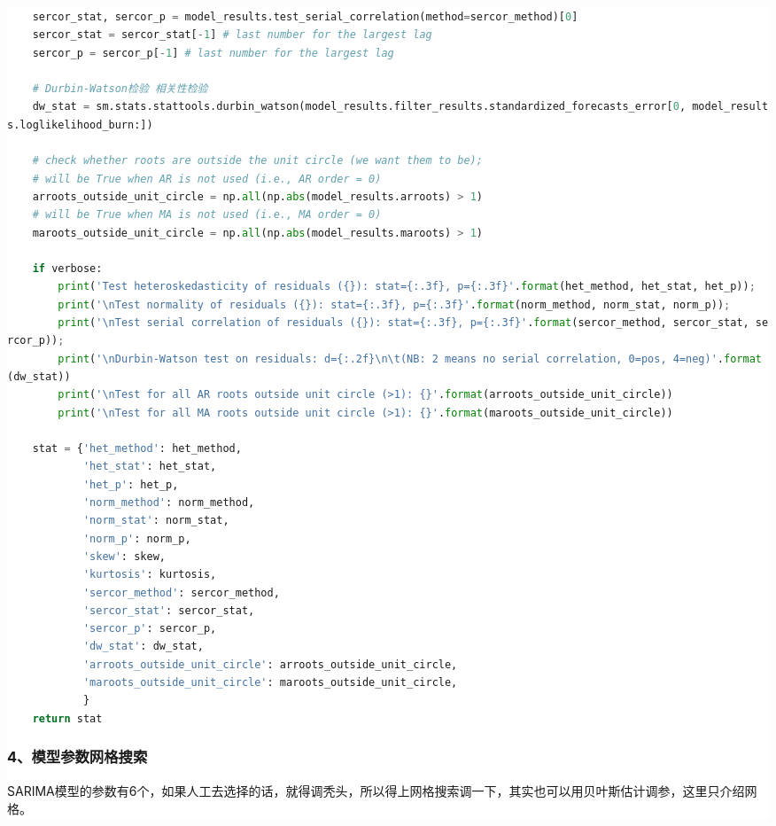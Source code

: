 ```python
    sercor_stat, sercor_p = model_results.test_serial_correlation(method=sercor_method)[0] 
    sercor_stat = sercor_stat[-1] # last number for the largest lag
    sercor_p = sercor_p[-1] # last number for the largest lag

    # Durbin-Watson检验 相关性检验
    dw_stat = sm.stats.stattools.durbin_watson(model_results.filter_results.standardized_forecasts_error[0, model_results.loglikelihood_burn:])

    # check whether roots are outside the unit circle (we want them to be);
    # will be True when AR is not used (i.e., AR order = 0)
    arroots_outside_unit_circle = np.all(np.abs(model_results.arroots) > 1)
    # will be True when MA is not used (i.e., MA order = 0)
    maroots_outside_unit_circle = np.all(np.abs(model_results.maroots) > 1)
    
    if verbose:
        print('Test heteroskedasticity of residuals ({}): stat={:.3f}, p={:.3f}'.format(het_method, het_stat, het_p));
        print('\nTest normality of residuals ({}): stat={:.3f}, p={:.3f}'.format(norm_method, norm_stat, norm_p));
        print('\nTest serial correlation of residuals ({}): stat={:.3f}, p={:.3f}'.format(sercor_method, sercor_stat, sercor_p));
        print('\nDurbin-Watson test on residuals: d={:.2f}\n\t(NB: 2 means no serial correlation, 0=pos, 4=neg)'.format(dw_stat))
        print('\nTest for all AR roots outside unit circle (>1): {}'.format(arroots_outside_unit_circle))
        print('\nTest for all MA roots outside unit circle (>1): {}'.format(maroots_outside_unit_circle))
    
    stat = {'het_method': het_method,
            'het_stat': het_stat,
            'het_p': het_p,
            'norm_method': norm_method,
            'norm_stat': norm_stat,
            'norm_p': norm_p,
            'skew': skew,
            'kurtosis': kurtosis,
            'sercor_method': sercor_method,
            'sercor_stat': sercor_stat,
            'sercor_p': sercor_p,
            'dw_stat': dw_stat,
            'arroots_outside_unit_circle': arroots_outside_unit_circle,
            'maroots_outside_unit_circle': maroots_outside_unit_circle,
            }
    return stat
```



### 4、模型参数网格搜索

SARIMA模型的参数有6个，如果人工去选择的话，就得调秃头，所以得上网格搜索调一下，其实也可以用贝叶斯估计调参，这里只介绍网格。

